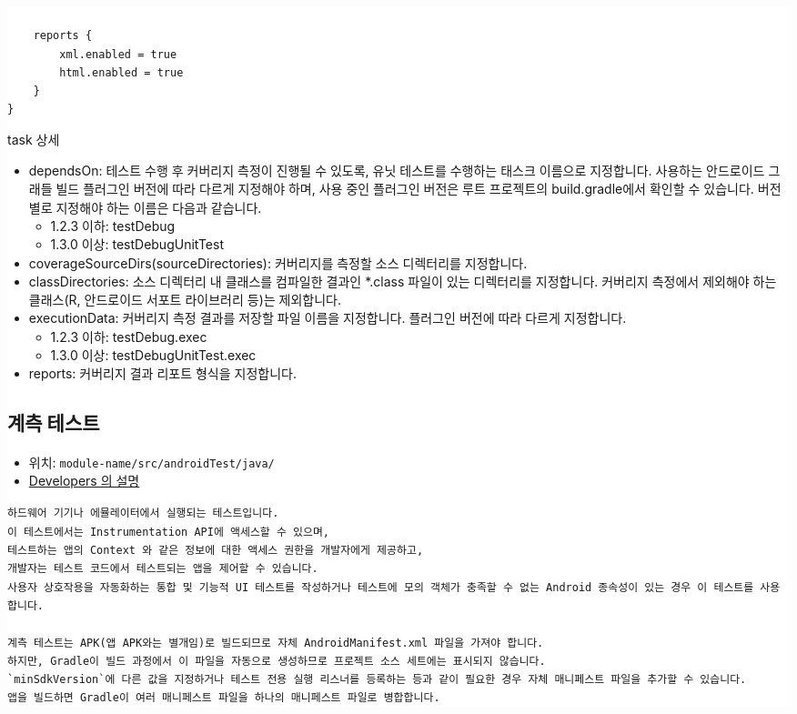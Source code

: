 ```

    reports {
        xml.enabled = true
        html.enabled = true
    }
}
```
task 상세

- dependsOn: 테스트 수행 후 커버리지 측정이 진행될 수 있도록, 유닛 테스트를 수행하는 태스크 이름으로 지정합니다. 사용하는 안드로이드 그래들 빌드 플러그인 버전에 따라 다르게 지정해야 하며, 사용 중인 플러그인 버전은 루트 프로젝트의 build.gradle에서 확인할 수 있습니다. 버전별로 지정해야 하는 이름은 다음과 같습니다.
	- 1.2.3 이하: testDebug
	- 1.3.0 이상: testDebugUnitTest
- coverageSourceDirs(sourceDirectories): 커버리지를 측정할 소스 디렉터리를 지정합니다.
- classDirectories: 소스 디렉터리 내 클래스를 컴파일한 결과인 *.class 파일이 있는 디렉터리를 지정합니다. 커버리지 측정에서 제외해야 하는 클래스(R, 안드로이드 서포트 라이브러리 등)는 제외합니다.
- executionData: 커버리지 측정 결과를 저장할 파일 이름을 지정합니다. 플러그인 버전에 따라 다르게 지정합니다.
	- 1.2.3 이하: testDebug.exec
	- 1.3.0 이상: testDebugUnitTest.exec
- reports: 커버리지 결과 리포트 형식을 지정합니다.


계측 테스트
- 

* 위치: ```module-name/src/androidTest/java/```
* [Developers 의 설명](https://developer.android.com/studio/test/?hl=ko)

```
하드웨어 기기나 에뮬레이터에서 실행되는 테스트입니다. 
이 테스트에서는 Instrumentation API에 액세스할 수 있으며, 
테스트하는 앱의 Context 와 같은 정보에 대한 액세스 권한을 개발자에게 제공하고, 
개발자는 테스트 코드에서 테스트되는 앱을 제어할 수 있습니다. 
사용자 상호작용을 자동화하는 통합 및 기능적 UI 테스트를 작성하거나 테스트에 모의 객체가 충족할 수 없는 Android 종속성이 있는 경우 이 테스트를 사용합니다.

계측 테스트는 APK(앱 APK와는 별개임)로 빌드되므로 자체 AndroidManifest.xml 파일을 가져야 합니다. 
하지만, Gradle이 빌드 과정에서 이 파일을 자동으로 생성하므로 프로젝트 소스 세트에는 표시되지 않습니다.
`minSdkVersion`에 다른 값을 지정하거나 테스트 전용 실행 리스너를 등록하는 등과 같이 필요한 경우 자체 매니페스트 파일을 추가할 수 있습니다. 
앱을 빌드하면 Gradle이 여러 매니페스트 파일을 하나의 매니페스트 파일로 병합합니다.
```
